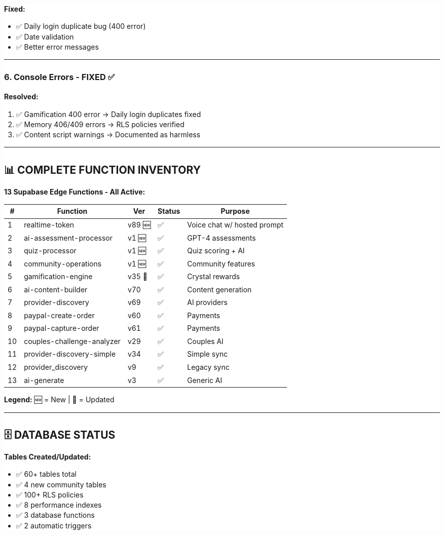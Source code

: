 **Fixed:**
- ✅ Daily login duplicate bug (400 error)
- ✅ Date validation
- ✅ Better error messages

---

### **6. Console Errors - FIXED** ✅

**Resolved:**
1. ✅ Gamification 400 error → Daily login duplicates fixed
2. ✅ Memory 406/409 errors → RLS policies verified
3. ✅ Content script warnings → Documented as harmless

---

## 📊 COMPLETE FUNCTION INVENTORY

**13 Supabase Edge Functions - All Active:**

| # | Function | Ver | Status | Purpose |
|---|----------|-----|--------|---------|
| 1 | realtime-token | v89 🆕 | ✅ | Voice chat w/ hosted prompt |
| 2 | ai-assessment-processor | v1 🆕 | ✅ | GPT-4 assessments |
| 3 | quiz-processor | v1 🆕 | ✅ | Quiz scoring + AI |
| 4 | community-operations | v1 🆕 | ✅ | Community features |
| 5 | gamification-engine | v35 🔄 | ✅ | Crystal rewards |
| 6 | ai-content-builder | v70 | ✅ | Content generation |
| 7 | provider-discovery | v69 | ✅ | AI providers |
| 8 | paypal-create-order | v60 | ✅ | Payments |
| 9 | paypal-capture-order | v61 | ✅ | Payments |
| 10 | couples-challenge-analyzer | v29 | ✅ | Couples AI |
| 11 | provider-discovery-simple | v34 | ✅ | Simple sync |
| 12 | provider_discovery | v9 | ✅ | Legacy sync |
| 13 | ai-generate | v3 | ✅ | Generic AI |

**Legend:** 🆕 = New | 🔄 = Updated

---

## 🗄️ DATABASE STATUS

**Tables Created/Updated:**
- ✅ 60+ tables total
- ✅ 4 new community tables
- ✅ 100+ RLS policies
- ✅ 8 performance indexes
- ✅ 3 database functions
- ✅ 2 automatic triggers
